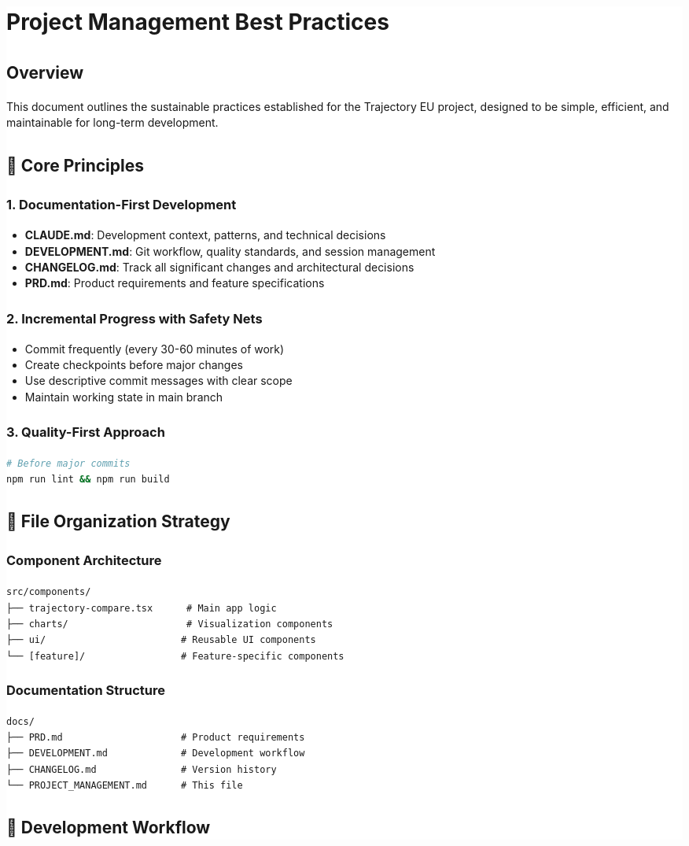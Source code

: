 # Project Management Best Practices

## Overview
This document outlines the sustainable practices established for the Trajectory EU project, designed to be simple, efficient, and maintainable for long-term development.

## 🎯 Core Principles

### 1. Documentation-First Development
- **CLAUDE.md**: Development context, patterns, and technical decisions
- **DEVELOPMENT.md**: Git workflow, quality standards, and session management
- **CHANGELOG.md**: Track all significant changes and architectural decisions
- **PRD.md**: Product requirements and feature specifications

### 2. Incremental Progress with Safety Nets
- Commit frequently (every 30-60 minutes of work)
- Create checkpoints before major changes
- Use descriptive commit messages with clear scope
- Maintain working state in main branch

### 3. Quality-First Approach
```bash
# Before major commits
npm run lint && npm run build
```

## 📁 File Organization Strategy

### Component Architecture
```
src/components/
├── trajectory-compare.tsx      # Main app logic
├── charts/                     # Visualization components
├── ui/                        # Reusable UI components
└── [feature]/                 # Feature-specific components
```

### Documentation Structure
```
docs/
├── PRD.md                     # Product requirements
├── DEVELOPMENT.md             # Development workflow
├── CHANGELOG.md               # Version history
└── PROJECT_MANAGEMENT.md      # This file
```

## 🔄 Development Workflow
